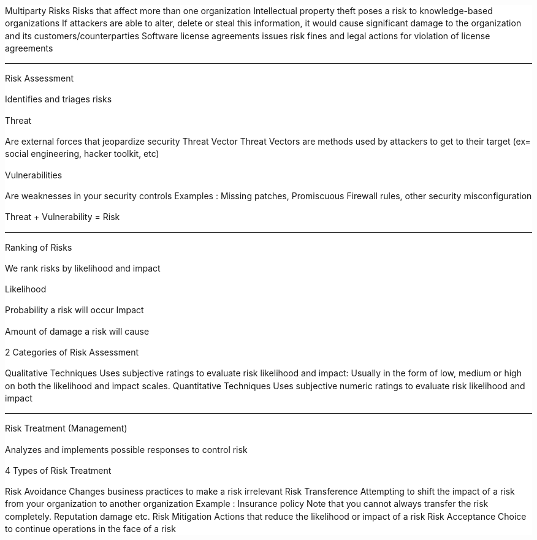 Multiparty Risks
Risks that affect more than one organization
Intellectual property theft poses a risk to knowledge-based organizations
If attackers are able to alter, delete or steal this information, it would cause significant damage to the organization and its customers/counterparties
Software license agreements issues risk fines and legal actions for violation of license agreements
_____

Risk Assessment

Identifies and triages risks


Threat

Are external forces that jeopardize security
Threat Vector
Threat Vectors are methods used by attackers to get to their target (ex= social engineering, hacker toolkit, etc)

Vulnerabilities

Are weaknesses in your security controls
Examples : Missing patches, Promiscuous Firewall rules, other security misconfiguration

Threat + Vulnerability = Risk


______


Ranking of Risks

We rank risks by likelihood and impact 


Likelihood

Probability a risk will occur
Impact

Amount of damage a risk will cause


2 Categories of Risk Assessment

Qualitative Techniques
Uses subjective ratings to evaluate risk likelihood and impact: Usually in the form of low, medium or high on both the likelihood and impact scales.
Quantitative Techniques
Uses subjective numeric ratings to evaluate risk likelihood and impact
_____


Risk Treatment (Management)

Analyzes and implements possible responses to control risk


4 Types of Risk Treatment

Risk Avoidance
Changes business practices to make a risk irrelevant
Risk Transference
Attempting to shift the impact of a risk from your organization to another organization
Example : Insurance policy
Note that you cannot always transfer the risk completely. Reputation damage etc.
Risk Mitigation
Actions that reduce the likelihood or impact of a risk
Risk Acceptance
Choice to continue operations in the face of a risk
